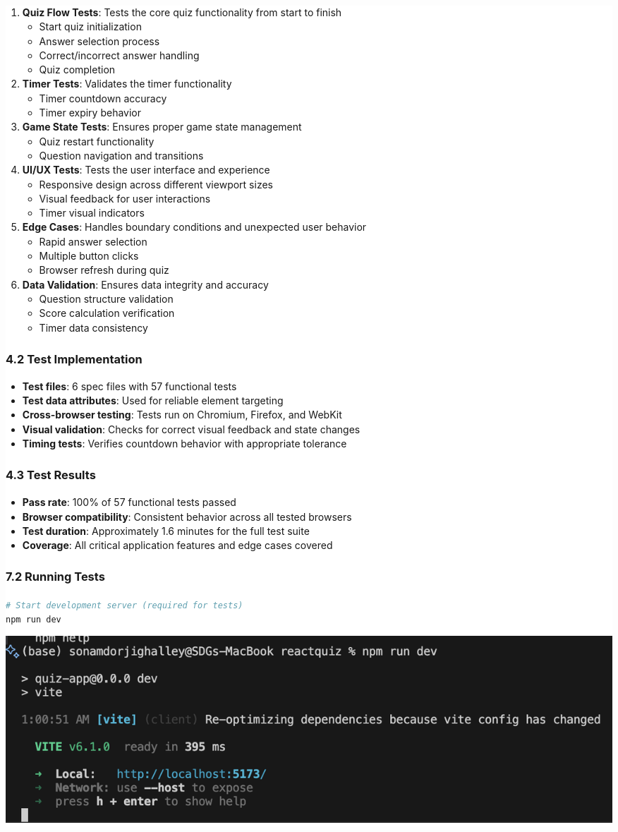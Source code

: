 1. **Quiz Flow Tests**: Tests the core quiz functionality from start to finish
   - Start quiz initialization
   - Answer selection process
   - Correct/incorrect answer handling
   - Quiz completion
2. **Timer Tests**: Validates the timer functionality
   - Timer countdown accuracy
   - Timer expiry behavior
3. **Game State Tests**: Ensures proper game state management
   - Quiz restart functionality
   - Question navigation and transitions
4. **UI/UX Tests**: Tests the user interface and experience
   - Responsive design across different viewport sizes
   - Visual feedback for user interactions
   - Timer visual indicators
5. **Edge Cases**: Handles boundary conditions and unexpected user behavior
   - Rapid answer selection
   - Multiple button clicks
   - Browser refresh during quiz
6. **Data Validation**: Ensures data integrity and accuracy
   - Question structure validation
   - Score calculation verification
   - Timer data consistency

### 4.2 Test Implementation

- **Test files**: 6 spec files with 57 functional tests
- **Test data attributes**: Used for reliable element targeting
- **Cross-browser testing**: Tests run on Chromium, Firefox, and WebKit
- **Visual validation**: Checks for correct visual feedback and state changes
- **Timing tests**: Verifies countdown behavior with appropriate tolerance

### 4.3 Test Results

- **Pass rate**: 100% of 57 functional tests passed
- **Browser compatibility**: Consistent behavior across all tested browsers
- **Test duration**: Approximately 1.6 minutes for the full test suite
- **Coverage**: All critical application features and edge cases covered

### 7.2 Running Tests

```bash
# Start development server (required for tests)
npm run dev
```
![alt text](image1.png)
